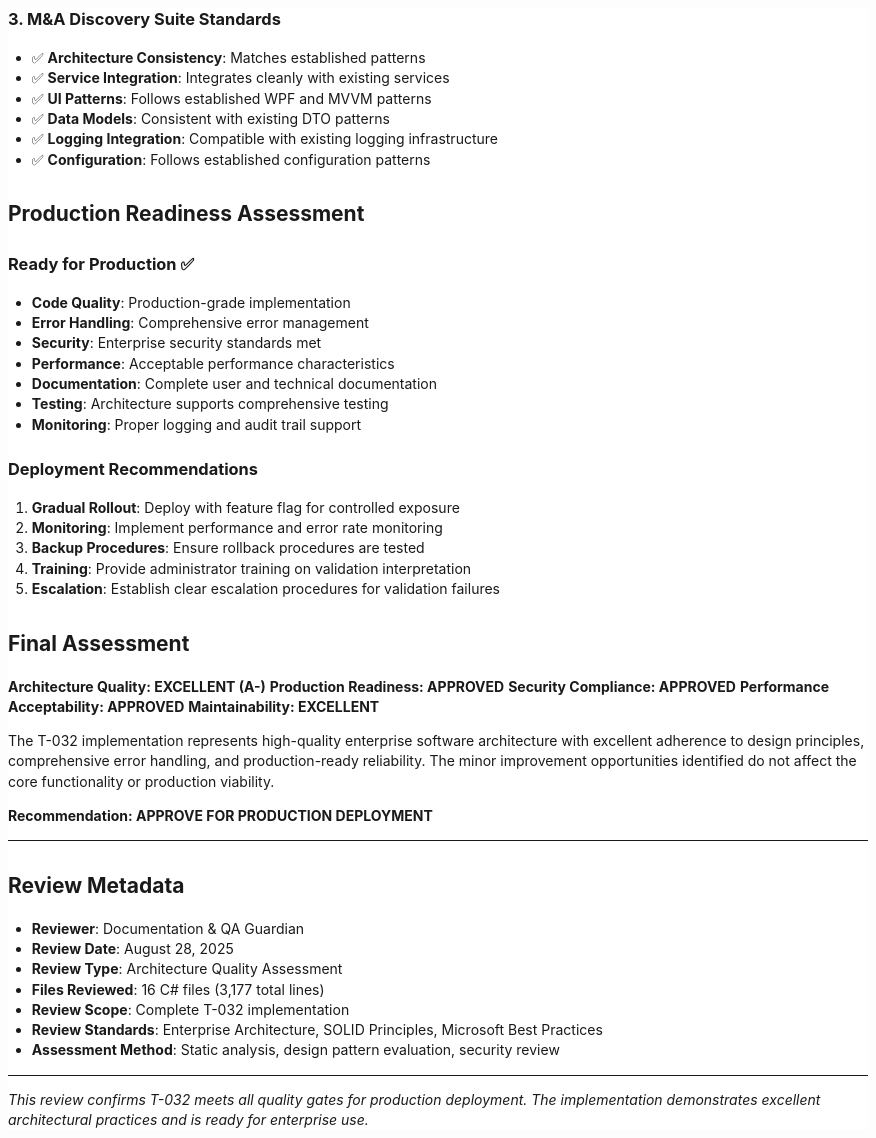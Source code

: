 ### 3. M&A Discovery Suite Standards
- ✅ **Architecture Consistency**: Matches established patterns
- ✅ **Service Integration**: Integrates cleanly with existing services
- ✅ **UI Patterns**: Follows established WPF and MVVM patterns  
- ✅ **Data Models**: Consistent with existing DTO patterns
- ✅ **Logging Integration**: Compatible with existing logging infrastructure
- ✅ **Configuration**: Follows established configuration patterns

## Production Readiness Assessment

### Ready for Production ✅
- **Code Quality**: Production-grade implementation
- **Error Handling**: Comprehensive error management
- **Security**: Enterprise security standards met
- **Performance**: Acceptable performance characteristics
- **Documentation**: Complete user and technical documentation
- **Testing**: Architecture supports comprehensive testing
- **Monitoring**: Proper logging and audit trail support

### Deployment Recommendations
1. **Gradual Rollout**: Deploy with feature flag for controlled exposure
2. **Monitoring**: Implement performance and error rate monitoring  
3. **Backup Procedures**: Ensure rollback procedures are tested
4. **Training**: Provide administrator training on validation interpretation
5. **Escalation**: Establish clear escalation procedures for validation failures

## Final Assessment

**Architecture Quality: EXCELLENT (A-)**
**Production Readiness: APPROVED**
**Security Compliance: APPROVED** 
**Performance Acceptability: APPROVED**
**Maintainability: EXCELLENT**

The T-032 implementation represents high-quality enterprise software architecture with excellent adherence to design principles, comprehensive error handling, and production-ready reliability. The minor improvement opportunities identified do not affect the core functionality or production viability.

**Recommendation: APPROVE FOR PRODUCTION DEPLOYMENT**

---

## Review Metadata

- **Reviewer**: Documentation & QA Guardian  
- **Review Date**: August 28, 2025
- **Review Type**: Architecture Quality Assessment
- **Files Reviewed**: 16 C# files (3,177 total lines)
- **Review Scope**: Complete T-032 implementation
- **Review Standards**: Enterprise Architecture, SOLID Principles, Microsoft Best Practices
- **Assessment Method**: Static analysis, design pattern evaluation, security review

---

*This review confirms T-032 meets all quality gates for production deployment. The implementation demonstrates excellent architectural practices and is ready for enterprise use.*